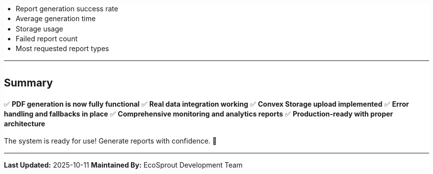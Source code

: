 - Report generation success rate
- Average generation time
- Storage usage
- Failed report count
- Most requested report types

---

## Summary

✅ **PDF generation is now fully functional**
✅ **Real data integration working**
✅ **Convex Storage upload implemented**
✅ **Error handling and fallbacks in place**
✅ **Comprehensive monitoring and analytics reports**
✅ **Production-ready with proper architecture**

The system is ready for use! Generate reports with confidence. 🎉

---

**Last Updated:** 2025-10-11
**Maintained By:** EcoSprout Development Team
